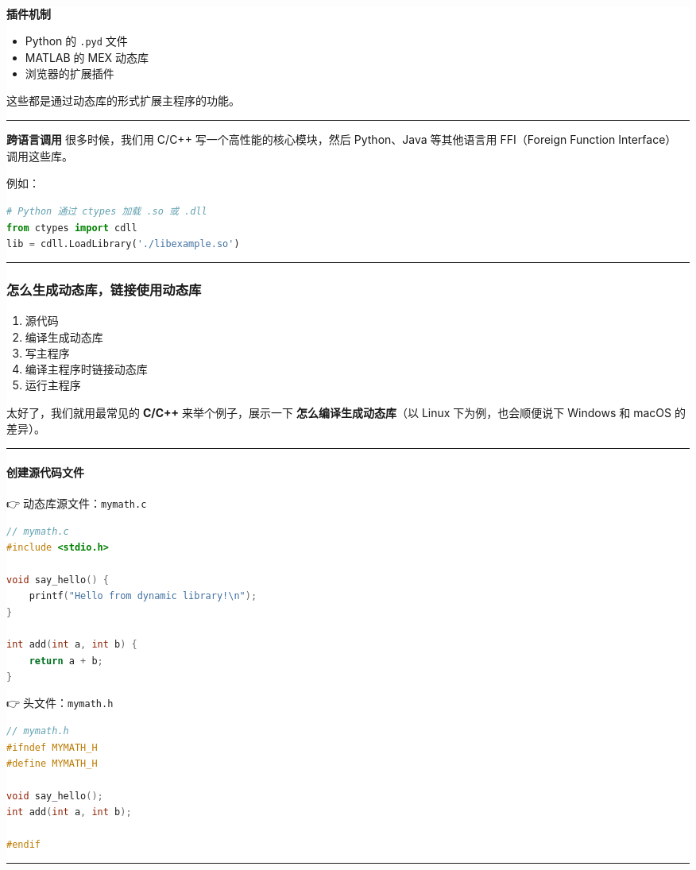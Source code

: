 **插件机制**
- Python 的 `.pyd` 文件
- MATLAB 的 MEX 动态库
- 浏览器的扩展插件

这些都是通过动态库的形式扩展主程序的功能。

---

**跨语言调用**
很多时候，我们用 C/C++ 写一个高性能的核心模块，然后 Python、Java 等其他语言用 FFI（Foreign Function Interface） 调用这些库。

例如：
```python
# Python 通过 ctypes 加载 .so 或 .dll
from ctypes import cdll
lib = cdll.LoadLibrary('./libexample.so')
```
---

### 怎么生成动态库，链接使用动态库

1. 源代码
2. 编译生成动态库
3. 写主程序
4. 编译主程序时链接动态库
5. 运行主程序

太好了，我们就用最常见的 **C/C++** 来举个例子，展示一下 **怎么编译生成动态库**（以 Linux 下为例，也会顺便说下 Windows 和 macOS 的差异）。

---
#### 创建源代码文件
👉 动态库源文件：`mymath.c`

```c
// mymath.c
#include <stdio.h>

void say_hello() {
    printf("Hello from dynamic library!\n");
}

int add(int a, int b) {
    return a + b;
}
```

👉 头文件：`mymath.h`

```c
// mymath.h
#ifndef MYMATH_H
#define MYMATH_H

void say_hello();
int add(int a, int b);

#endif
```

---